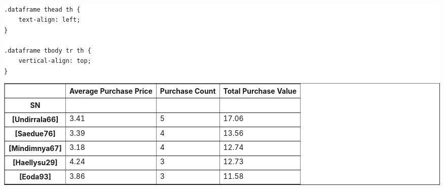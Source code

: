     .dataframe thead th {
        text-align: left;
    }

    .dataframe tbody tr th {
        vertical-align: top;
    }
</style>
<table border="1" class="dataframe">
  <thead>
    <tr style="text-align: right;">
      <th></th>
      <th>Average Purchase Price</th>
      <th>Purchase Count</th>
      <th>Total Purchase Value</th>
    </tr>
    <tr>
      <th>SN</th>
      <th></th>
      <th></th>
      <th></th>
    </tr>
  </thead>
  <tbody>
    <tr>
      <th>[Undirrala66]</th>
      <td>3.41</td>
      <td>5</td>
      <td>17.06</td>
    </tr>
    <tr>
      <th>[Saedue76]</th>
      <td>3.39</td>
      <td>4</td>
      <td>13.56</td>
    </tr>
    <tr>
      <th>[Mindimnya67]</th>
      <td>3.18</td>
      <td>4</td>
      <td>12.74</td>
    </tr>
    <tr>
      <th>[Haellysu29]</th>
      <td>4.24</td>
      <td>3</td>
      <td>12.73</td>
    </tr>
    <tr>
      <th>[Eoda93]</th>
      <td>3.86</td>
      <td>3</td>
      <td>11.58</td>
    </tr>
  </tbody>
</table>
</div>
